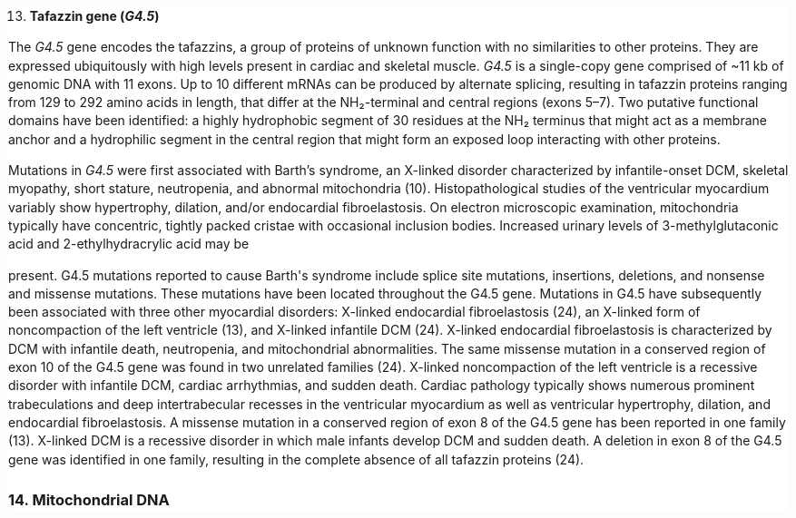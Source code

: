 13. **Tafazzin gene (*G4.5*)**

The *G4.5* gene encodes the tafazzins, a group of proteins of unknown function with no similarities to other proteins. They are expressed ubiquitously with high levels present in cardiac and skeletal muscle. *G4.5* is a single-copy gene comprised of ~11 kb of genomic DNA with 11 exons. Up to 10 different mRNAs can be produced by alternate splicing, resulting in tafazzin proteins ranging from 129 to 292 amino acids in length, that differ at the NH₂-terminal and central regions (exons 5–7). Two putative functional domains have been identified: a highly hydrophobic segment of 30 residues at the NH₂ terminus that might act as a membrane anchor and a hydrophilic segment in the central region that might form an exposed loop interacting with other proteins.

Mutations in *G4.5* were first associated with Barth’s syndrome, an X-linked disorder characterized by infantile-onset DCM, skeletal myopathy, short stature, neutropenia, and abnormal mitochondria (10). Histopathological studies of the ventricular myocardium variably show hypertrophy, dilation, and/or endocardial fibroelastosis. On electron microscopic examination, mitochondria typically have concentric, tightly packed cristae with occasional inclusion bodies. Increased urinary levels of 3-methylglutaconic acid and 2-ethylhydracrylic acid may be

present. G4.5 mutations reported to cause Barth's syndrome include splice site mutations, insertions, deletions, and nonsense and missense mutations. These mutations have been located throughout the G4.5 gene. Mutations in G4.5 have subsequently been associated with three other myocardial disorders: X-linked endocardial fibroelastosis (24), an X-linked form of noncompaction of the left ventricle (13), and X-linked infantile DCM (24). X-linked endocardial fibroelastosis is characterized by DCM with infantile death, neutropenia, and mitochondrial abnormalities. The same missense mutation in a conserved region of exon 10 of the G4.5 gene was found in two unrelated families (24). X-linked noncompaction of the left ventricle is a recessive disorder with infantile DCM, cardiac arrhythmias, and sudden death. Cardiac pathology typically shows numerous prominent trabeculations and deep intertrabecular recesses in the ventricular myocardium as well as ventricular hypertrophy, dilation, and endocardial fibroelastosis. A missense mutation in a conserved region of exon 8 of the G4.5 gene has been reported in one family (13). X-linked DCM is a recessive disorder in which male infants develop DCM and sudden death. A deletion in exon 8 of the G4.5 gene was identified in one family, resulting in the complete absence of all tafazzin proteins (24).

### 14. Mitochondrial DNA

